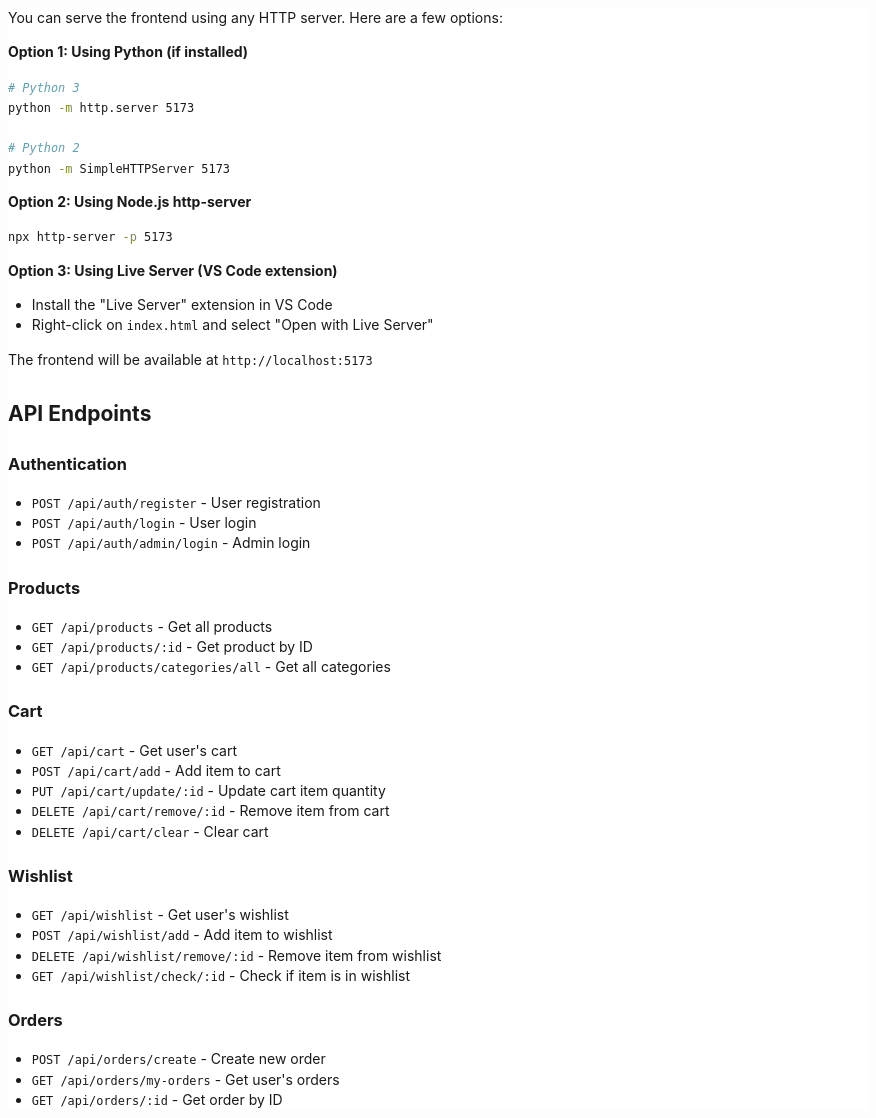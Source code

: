 You can serve the frontend using any HTTP server. Here are a few options:

**Option 1: Using Python (if installed)**
```bash
# Python 3
python -m http.server 5173

# Python 2
python -m SimpleHTTPServer 5173
```

**Option 2: Using Node.js http-server**
```bash
npx http-server -p 5173
```

**Option 3: Using Live Server (VS Code extension)**
- Install the "Live Server" extension in VS Code
- Right-click on `index.html` and select "Open with Live Server"

The frontend will be available at `http://localhost:5173`

## API Endpoints

### Authentication
- `POST /api/auth/register` - User registration
- `POST /api/auth/login` - User login
- `POST /api/auth/admin/login` - Admin login

### Products
- `GET /api/products` - Get all products
- `GET /api/products/:id` - Get product by ID
- `GET /api/products/categories/all` - Get all categories

### Cart
- `GET /api/cart` - Get user's cart
- `POST /api/cart/add` - Add item to cart
- `PUT /api/cart/update/:id` - Update cart item quantity
- `DELETE /api/cart/remove/:id` - Remove item from cart
- `DELETE /api/cart/clear` - Clear cart

### Wishlist
- `GET /api/wishlist` - Get user's wishlist
- `POST /api/wishlist/add` - Add item to wishlist
- `DELETE /api/wishlist/remove/:id` - Remove item from wishlist
- `GET /api/wishlist/check/:id` - Check if item is in wishlist

### Orders
- `POST /api/orders/create` - Create new order
- `GET /api/orders/my-orders` - Get user's orders
- `GET /api/orders/:id` - Get order by ID

